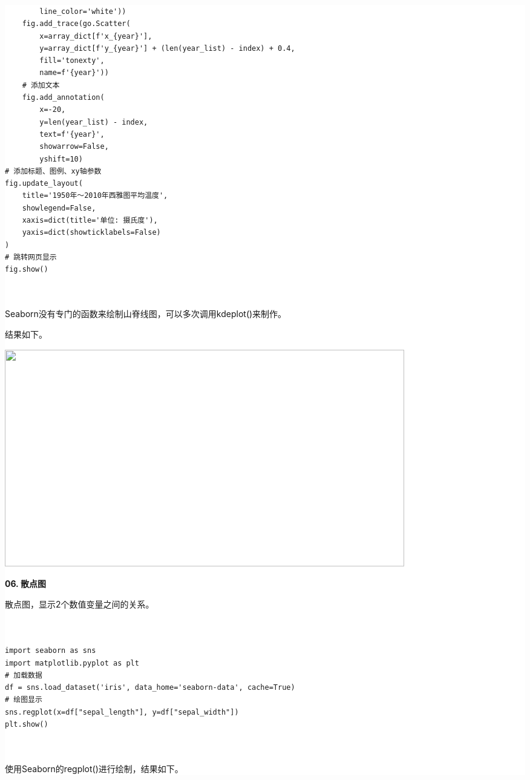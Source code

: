 ```
        line_color='white'))
    fig.add_trace(go.Scatter(
        x=array_dict[f'x_{year}'],
        y=array_dict[f'y_{year}'] + (len(year_list) - index) + 0.4,
        fill='tonexty',
        name=f'{year}'))
    # 添加文本
    fig.add_annotation(
        x=-20,
        y=len(year_list) - index,
        text=f'{year}',
        showarrow=False,
        yshift=10)
# 添加标题、图例、xy轴参数
fig.update_layout(
    title='1950年～2010年西雅图平均温度',
    showlegend=False,
    xaxis=dict(title='单位: 摄氏度'),
    yaxis=dict(showticklabels=False)
)
# 跳转网页显示
fig.show()



```

Seaborn没有专门的函数来绘制山脊线图，可以多次调用kdeplot()来制作。

结果如下。

<img width="660" height="358" src="../../../_resources/640_wx_fmt_png_wxfrom_5_wx_lazy__93532f9290924ab18.png"/>

****06.** 散点图**

散点图，显示2个数值变量之间的关系。

```


import seaborn as sns
import matplotlib.pyplot as plt
# 加载数据
df = sns.load_dataset('iris', data_home='seaborn-data', cache=True)
# 绘图显示
sns.regplot(x=df["sepal_length"], y=df["sepal_width"])
plt.show()



```

使用Seaborn的regplot()进行绘制，结果如下。
